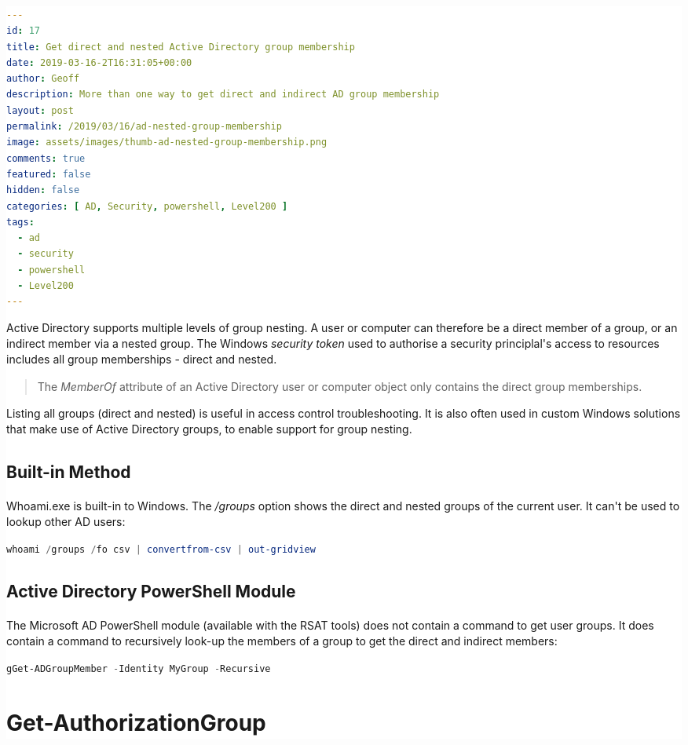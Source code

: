 ```yaml
---
id: 17
title: Get direct and nested Active Directory group membership
date: 2019-03-16-2T16:31:05+00:00
author: Geoff
description: More than one way to get direct and indirect AD group membership
layout: post
permalink: /2019/03/16/ad-nested-group-membership
image: assets/images/thumb-ad-nested-group-membership.png
comments: true
featured: false
hidden: false
categories: [ AD, Security, powershell, Level200 ]
tags:
  - ad
  - security
  - powershell
  - Level200
---
```

Active Directory supports multiple levels of group nesting. A user or computer can therefore be a direct member of a group, or an indirect member via a nested group. The Windows *security token* used to authorise a security principlal's access to resources includes all group memberships - direct and nested.

> The *MemberOf* attribute of an Active Directory user or computer object only contains the direct group memberships.

Listing all groups (direct and nested) is useful in access control troubleshooting.
It is also often used in custom Windows solutions that make use of Active Directory groups, to enable support for group nesting.

## Built-in Method

Whoami.exe is built-in to Windows. The */groups* option shows the direct and nested groups of the current user. It can't be used to lookup other AD users:

```powershell
whoami /groups /fo csv | convertfrom-csv | out-gridview
```

## Active Directory PowerShell Module

The Microsoft AD PowerShell module (available with the RSAT tools) does not contain a command to get user groups. It does contain a command to recursively look-up the members of a group to get the direct and indirect members:

```powershell
gGet-ADGroupMember -Identity MyGroup -Recursive
```

# Get-AuthorizationGroup
